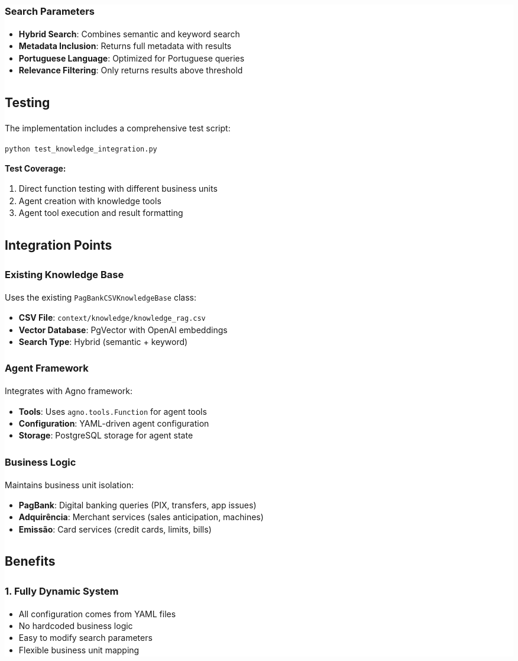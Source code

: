 ### Search Parameters

- **Hybrid Search**: Combines semantic and keyword search
- **Metadata Inclusion**: Returns full metadata with results
- **Portuguese Language**: Optimized for Portuguese queries
- **Relevance Filtering**: Only returns results above threshold

## Testing

The implementation includes a comprehensive test script:

```bash
python test_knowledge_integration.py
```

**Test Coverage:**
1. Direct function testing with different business units
2. Agent creation with knowledge tools
3. Agent tool execution and result formatting

## Integration Points

### Existing Knowledge Base

Uses the existing `PagBankCSVKnowledgeBase` class:
- **CSV File**: `context/knowledge/knowledge_rag.csv`
- **Vector Database**: PgVector with OpenAI embeddings
- **Search Type**: Hybrid (semantic + keyword)

### Agent Framework

Integrates with Agno framework:
- **Tools**: Uses `agno.tools.Function` for agent tools
- **Configuration**: YAML-driven agent configuration
- **Storage**: PostgreSQL storage for agent state

### Business Logic

Maintains business unit isolation:
- **PagBank**: Digital banking queries (PIX, transfers, app issues)
- **Adquirência**: Merchant services (sales anticipation, machines)
- **Emissão**: Card services (credit cards, limits, bills)

## Benefits

### 1. Fully Dynamic System
- All configuration comes from YAML files
- No hardcoded business logic
- Easy to modify search parameters
- Flexible business unit mapping
